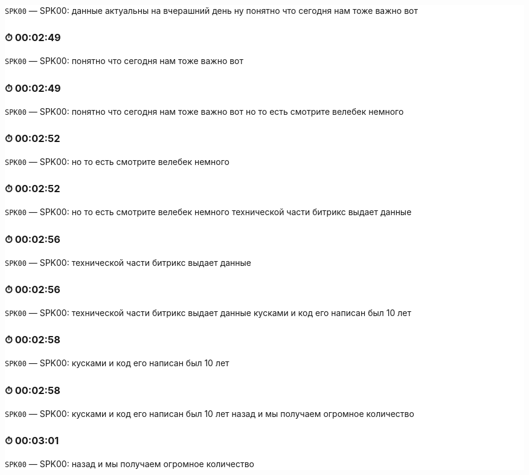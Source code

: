 `SPK00` — SPK00:  данные актуальны на вчерашний день ну понятно что сегодня нам тоже важно вот

<a id="tc000249"></a>

### ⏱ 00:02:49

`SPK00` — SPK00:  понятно что сегодня нам тоже важно вот

<a id="tc000249"></a>

### ⏱ 00:02:49

`SPK00` — SPK00:  понятно что сегодня нам тоже важно вот но то есть смотрите велебек немного

<a id="tc000252"></a>

### ⏱ 00:02:52

`SPK00` — SPK00:  но то есть смотрите велебек немного

<a id="tc000252"></a>

### ⏱ 00:02:52

`SPK00` — SPK00:  но то есть смотрите велебек немного технической части битрикс выдает данные

<a id="tc000256"></a>

### ⏱ 00:02:56

`SPK00` — SPK00:  технической части битрикс выдает данные

<a id="tc000256"></a>

### ⏱ 00:02:56

`SPK00` — SPK00:  технической части битрикс выдает данные кусками и код его написан был 10 лет

<a id="tc000258"></a>

### ⏱ 00:02:58

`SPK00` — SPK00:  кусками и код его написан был 10 лет

<a id="tc000258"></a>

### ⏱ 00:02:58

`SPK00` — SPK00:  кусками и код его написан был 10 лет назад и мы получаем огромное количество

<a id="tc000301"></a>

### ⏱ 00:03:01

`SPK00` — SPK00:  назад и мы получаем огромное количество

<a id="tc000301"></a>
